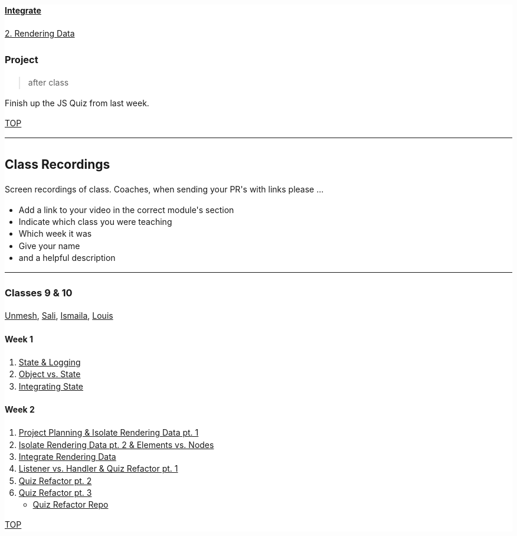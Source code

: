 #### [Integrate](../integrate/README.md)

[2. Rendering Data](./integrate/README.md)

### Project

> after class

Finish up the JS Quiz from last week.

[TOP](#state)

---

## Class Recordings

Screen recordings of class.  Coaches, when sending your PR's with links please ...

- Add a link to your video in the correct module's section
- Indicate which class you were teaching
- Which week it was
- Give your name
- and a helpful description

---

### Classes 9 & 10

[Unmesh](https://github.com/unmeshvrije
), [Sali](https://github.com/Sali-Almurshidi), [Ismaila](https://github.com/auloin), [Louis](https://github.com/Mamboleoo)

#### Week 1

1. [State & Logging](https://vimeo.com/448445380)
1. [Object vs. State](https://vimeo.com/448849518)
1. [Integrating State](https://vimeo.com/448849847)

#### Week 2

1. [Project Planning & Isolate Rendering Data pt. 1](https://vimeo.com/451212160)
1. [Isolate Rendering Data pt. 2 & Elements vs. Nodes](https://vimeo.com/451212701)
1. [Integrate Rendering Data](https://vimeo.com/451213025)
1. [Listener vs. Handler & Quiz Refactor pt. 1](https://vimeo.com/451213285)
1. [Quiz Refactor pt. 2](https://vimeo.com/451213479)
1. [Quiz Refactor pt. 3](https://vimeo.com/451213762)
   - [Quiz Refactor Repo](https://github.com/HackYourFutureBelgium/refactor-code-explained-quiz)

[TOP](#state)
